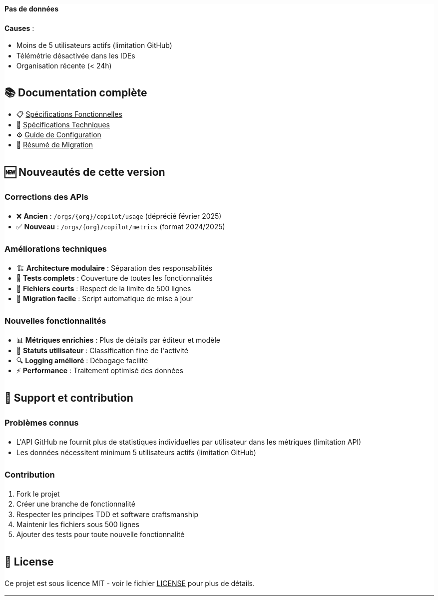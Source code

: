 #### Pas de données
**Causes** :
- Moins de 5 utilisateurs actifs (limitation GitHub)
- Télémétrie désactivée dans les IDEs
- Organisation récente (< 24h)

## 📚 Documentation complète

- 📋 [Spécifications Fonctionnelles](SPECIFICATIONS_FONCTIONNELLES.md)
- 🔧 [Spécifications Techniques](SPECIFICATIONS_TECHNIQUES.md)
- ⚙️ [Guide de Configuration](GUIDE_CONFIGURATION.md)
- 🔄 [Résumé de Migration](MIGRATION_SUMMARY.md)

## 🆕 Nouveautés de cette version

### Corrections des APIs
- ❌ **Ancien** : `/orgs/{org}/copilot/usage` (déprécié février 2025)
- ✅ **Nouveau** : `/orgs/{org}/copilot/metrics` (format 2024/2025)

### Améliorations techniques
- 🏗️ **Architecture modulaire** : Séparation des responsabilités
- 🧪 **Tests complets** : Couverture de toutes les fonctionnalités
- 📏 **Fichiers courts** : Respect de la limite de 500 lignes
- 🔄 **Migration facile** : Script automatique de mise à jour

### Nouvelles fonctionnalités
- 📊 **Métriques enrichies** : Plus de détails par éditeur et modèle
- 👤 **Statuts utilisateur** : Classification fine de l'activité
- 🔍 **Logging amélioré** : Débogage facilité
- ⚡ **Performance** : Traitement optimisé des données

## 🤝 Support et contribution

### Problèmes connus
- L'API GitHub ne fournit plus de statistiques individuelles par utilisateur dans les métriques (limitation API)
- Les données nécessitent minimum 5 utilisateurs actifs (limitation GitHub)

### Contribution
1. Fork le projet
2. Créer une branche de fonctionnalité
3. Respecter les principes TDD et software craftsmanship
4. Maintenir les fichiers sous 500 lignes
5. Ajouter des tests pour toute nouvelle fonctionnalité

## 📝 License

Ce projet est sous licence MIT - voir le fichier [LICENSE](LICENSE) pour plus de détails.

---